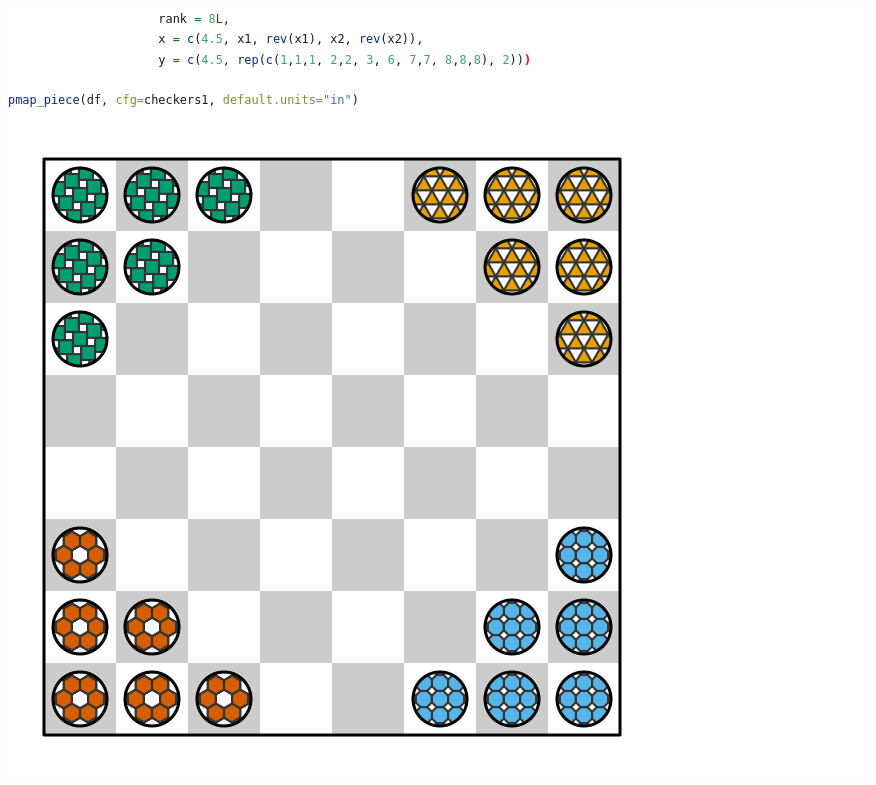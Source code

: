 ```r
                     rank = 8L,
                     x = c(4.5, x1, rev(x1), x2, rev(x2)),
                     y = c(4.5, rep(c(1,1,1, 2,2, 3, 6, 7,7, 8,8,8), 2)))

pmap_piece(df, cfg=checkers1, default.units="in")
```

![](man/figures/README-piecepackr-1.png)
